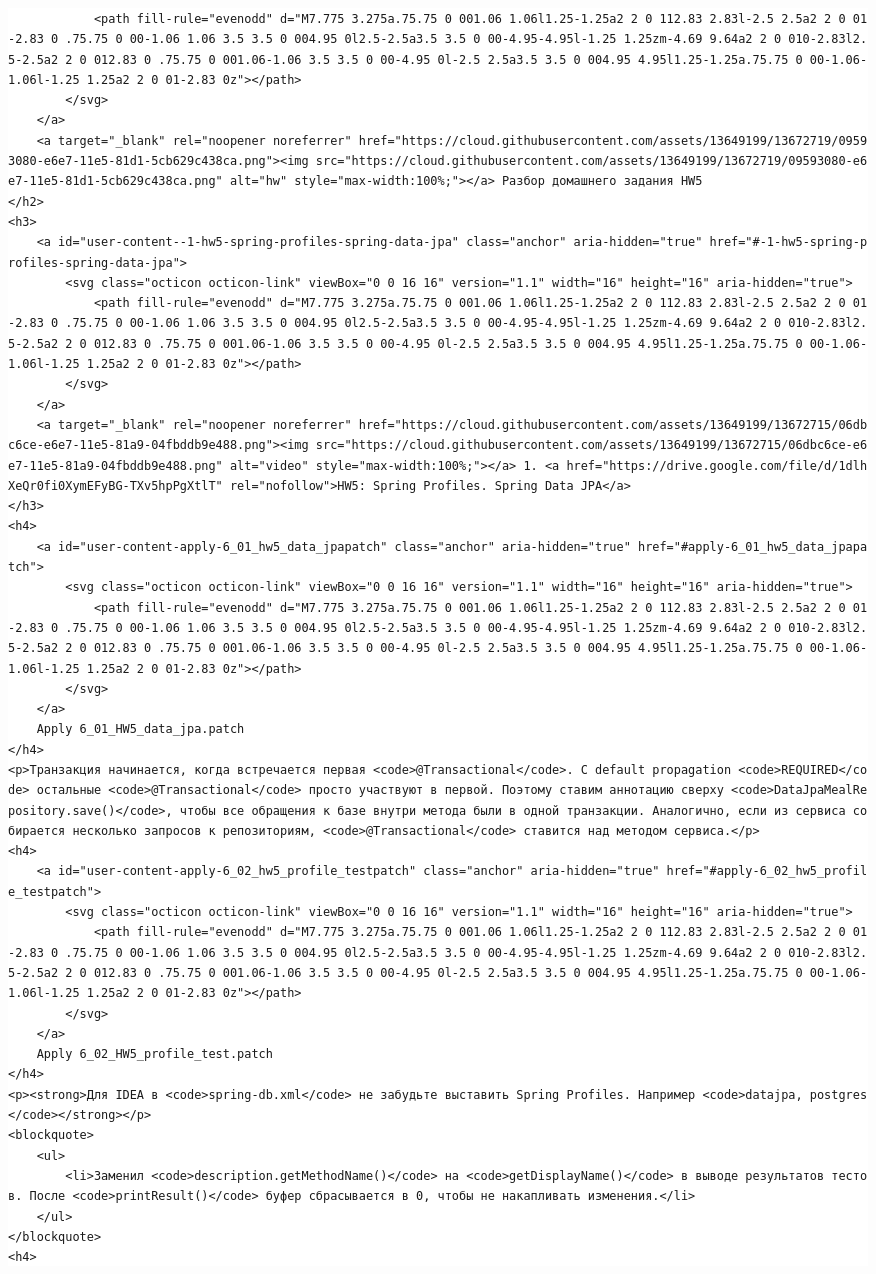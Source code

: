                 <path fill-rule="evenodd" d="M7.775 3.275a.75.75 0 001.06 1.06l1.25-1.25a2 2 0 112.83 2.83l-2.5 2.5a2 2 0 01-2.83 0 .75.75 0 00-1.06 1.06 3.5 3.5 0 004.95 0l2.5-2.5a3.5 3.5 0 00-4.95-4.95l-1.25 1.25zm-4.69 9.64a2 2 0 010-2.83l2.5-2.5a2 2 0 012.83 0 .75.75 0 001.06-1.06 3.5 3.5 0 00-4.95 0l-2.5 2.5a3.5 3.5 0 004.95 4.95l1.25-1.25a.75.75 0 00-1.06-1.06l-1.25 1.25a2 2 0 01-2.83 0z"></path>
            </svg>
        </a>
        <a target="_blank" rel="noopener noreferrer" href="https://cloud.githubusercontent.com/assets/13649199/13672719/09593080-e6e7-11e5-81d1-5cb629c438ca.png"><img src="https://cloud.githubusercontent.com/assets/13649199/13672719/09593080-e6e7-11e5-81d1-5cb629c438ca.png" alt="hw" style="max-width:100%;"></a> Разбор домашнего задания HW5
    </h2>
    <h3>
        <a id="user-content--1-hw5-spring-profiles-spring-data-jpa" class="anchor" aria-hidden="true" href="#-1-hw5-spring-profiles-spring-data-jpa">
            <svg class="octicon octicon-link" viewBox="0 0 16 16" version="1.1" width="16" height="16" aria-hidden="true">
                <path fill-rule="evenodd" d="M7.775 3.275a.75.75 0 001.06 1.06l1.25-1.25a2 2 0 112.83 2.83l-2.5 2.5a2 2 0 01-2.83 0 .75.75 0 00-1.06 1.06 3.5 3.5 0 004.95 0l2.5-2.5a3.5 3.5 0 00-4.95-4.95l-1.25 1.25zm-4.69 9.64a2 2 0 010-2.83l2.5-2.5a2 2 0 012.83 0 .75.75 0 001.06-1.06 3.5 3.5 0 00-4.95 0l-2.5 2.5a3.5 3.5 0 004.95 4.95l1.25-1.25a.75.75 0 00-1.06-1.06l-1.25 1.25a2 2 0 01-2.83 0z"></path>
            </svg>
        </a>
        <a target="_blank" rel="noopener noreferrer" href="https://cloud.githubusercontent.com/assets/13649199/13672715/06dbc6ce-e6e7-11e5-81a9-04fbddb9e488.png"><img src="https://cloud.githubusercontent.com/assets/13649199/13672715/06dbc6ce-e6e7-11e5-81a9-04fbddb9e488.png" alt="video" style="max-width:100%;"></a> 1. <a href="https://drive.google.com/file/d/1dlhXeQr0fi0XymEFyBG-TXv5hpPgXtlT" rel="nofollow">HW5: Spring Profiles. Spring Data JPA</a>
    </h3>
    <h4>
        <a id="user-content-apply-6_01_hw5_data_jpapatch" class="anchor" aria-hidden="true" href="#apply-6_01_hw5_data_jpapatch">
            <svg class="octicon octicon-link" viewBox="0 0 16 16" version="1.1" width="16" height="16" aria-hidden="true">
                <path fill-rule="evenodd" d="M7.775 3.275a.75.75 0 001.06 1.06l1.25-1.25a2 2 0 112.83 2.83l-2.5 2.5a2 2 0 01-2.83 0 .75.75 0 00-1.06 1.06 3.5 3.5 0 004.95 0l2.5-2.5a3.5 3.5 0 00-4.95-4.95l-1.25 1.25zm-4.69 9.64a2 2 0 010-2.83l2.5-2.5a2 2 0 012.83 0 .75.75 0 001.06-1.06 3.5 3.5 0 00-4.95 0l-2.5 2.5a3.5 3.5 0 004.95 4.95l1.25-1.25a.75.75 0 00-1.06-1.06l-1.25 1.25a2 2 0 01-2.83 0z"></path>
            </svg>
        </a>
        Apply 6_01_HW5_data_jpa.patch
    </h4>
    <p>Транзакция начинается, когда встречается первая <code>@Transactional</code>. С default propagation <code>REQUIRED</code> остальные <code>@Transactional</code> просто участвуют в первой. Поэтому ставим аннотацию сверху <code>DataJpaMealRepository.save()</code>, чтобы все обращения к базе внутри метода были в одной транзакции. Аналогично, если из сервиса собирается несколько запросов к репозиториям, <code>@Transactional</code> ставится над методом сервиса.</p>
    <h4>
        <a id="user-content-apply-6_02_hw5_profile_testpatch" class="anchor" aria-hidden="true" href="#apply-6_02_hw5_profile_testpatch">
            <svg class="octicon octicon-link" viewBox="0 0 16 16" version="1.1" width="16" height="16" aria-hidden="true">
                <path fill-rule="evenodd" d="M7.775 3.275a.75.75 0 001.06 1.06l1.25-1.25a2 2 0 112.83 2.83l-2.5 2.5a2 2 0 01-2.83 0 .75.75 0 00-1.06 1.06 3.5 3.5 0 004.95 0l2.5-2.5a3.5 3.5 0 00-4.95-4.95l-1.25 1.25zm-4.69 9.64a2 2 0 010-2.83l2.5-2.5a2 2 0 012.83 0 .75.75 0 001.06-1.06 3.5 3.5 0 00-4.95 0l-2.5 2.5a3.5 3.5 0 004.95 4.95l1.25-1.25a.75.75 0 00-1.06-1.06l-1.25 1.25a2 2 0 01-2.83 0z"></path>
            </svg>
        </a>
        Apply 6_02_HW5_profile_test.patch
    </h4>
    <p><strong>Для IDEA в <code>spring-db.xml</code> не забудьте выставить Spring Profiles. Например <code>datajpa, postgres</code></strong></p>
    <blockquote>
        <ul>
            <li>Заменил <code>description.getMethodName()</code> на <code>getDisplayName()</code> в выводе результатов тестов. После <code>printResult()</code> буфер сбрасывается в 0, чтобы не накапливать изменения.</li>
        </ul>
    </blockquote>
    <h4>